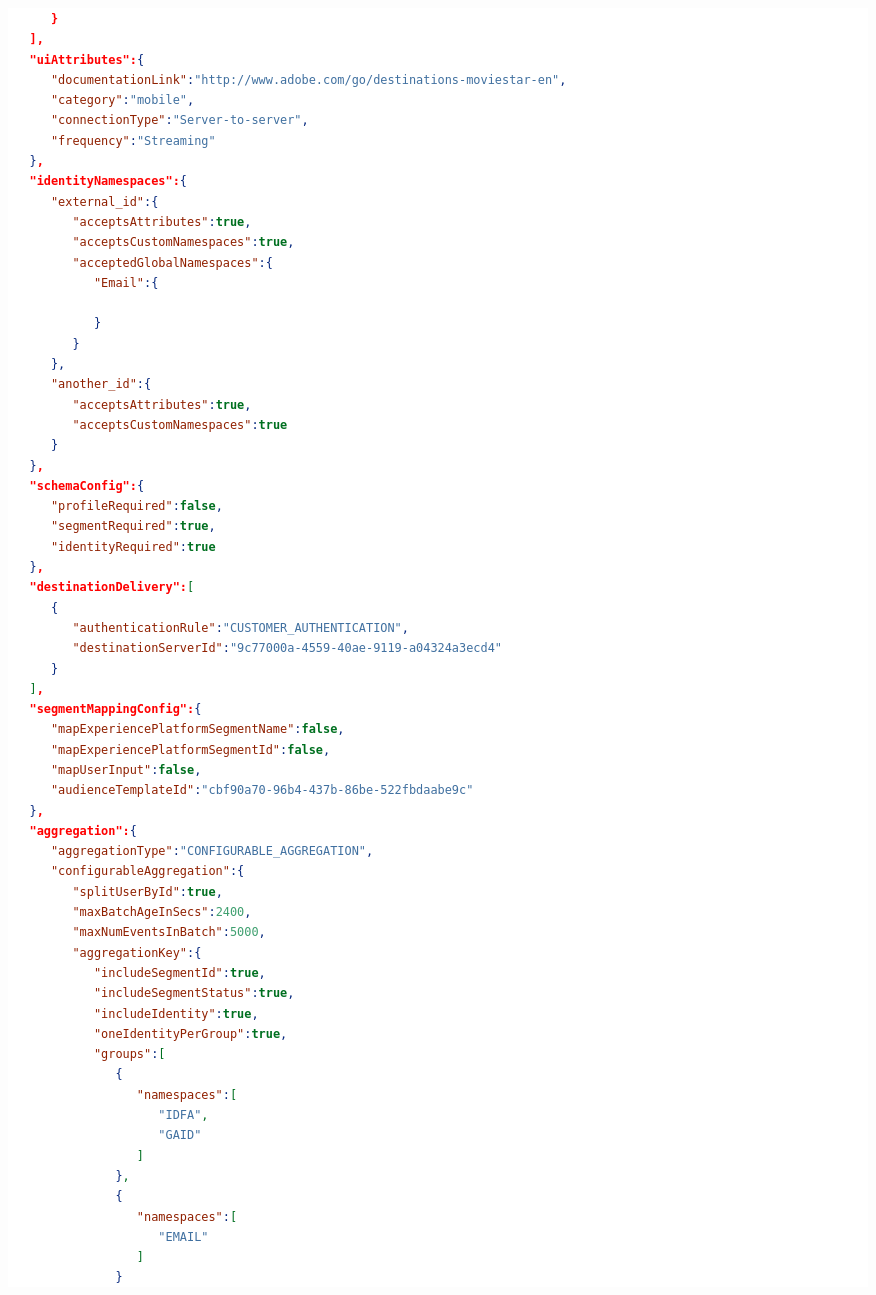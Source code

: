 ```json
      }
   ],
   "uiAttributes":{
      "documentationLink":"http://www.adobe.com/go/destinations-moviestar-en",
      "category":"mobile",
      "connectionType":"Server-to-server",
      "frequency":"Streaming"
   },
   "identityNamespaces":{
      "external_id":{
         "acceptsAttributes":true,
         "acceptsCustomNamespaces":true,
         "acceptedGlobalNamespaces":{
            "Email":{
               
            }
         }
      },
      "another_id":{
         "acceptsAttributes":true,
         "acceptsCustomNamespaces":true
      }
   },
   "schemaConfig":{
      "profileRequired":false,
      "segmentRequired":true,
      "identityRequired":true
   },
   "destinationDelivery":[
      {
         "authenticationRule":"CUSTOMER_AUTHENTICATION",
         "destinationServerId":"9c77000a-4559-40ae-9119-a04324a3ecd4"
      }
   ],
   "segmentMappingConfig":{
      "mapExperiencePlatformSegmentName":false,
      "mapExperiencePlatformSegmentId":false,
      "mapUserInput":false,
      "audienceTemplateId":"cbf90a70-96b4-437b-86be-522fbdaabe9c"
   },
   "aggregation":{
      "aggregationType":"CONFIGURABLE_AGGREGATION",
      "configurableAggregation":{
         "splitUserById":true,
         "maxBatchAgeInSecs":2400,
         "maxNumEventsInBatch":5000,
         "aggregationKey":{
            "includeSegmentId":true,
            "includeSegmentStatus":true,
            "includeIdentity":true,
            "oneIdentityPerGroup":true,
            "groups":[
               {
                  "namespaces":[
                     "IDFA",
                     "GAID"
                  ]
               },
               {
                  "namespaces":[
                     "EMAIL"
                  ]
               }
```